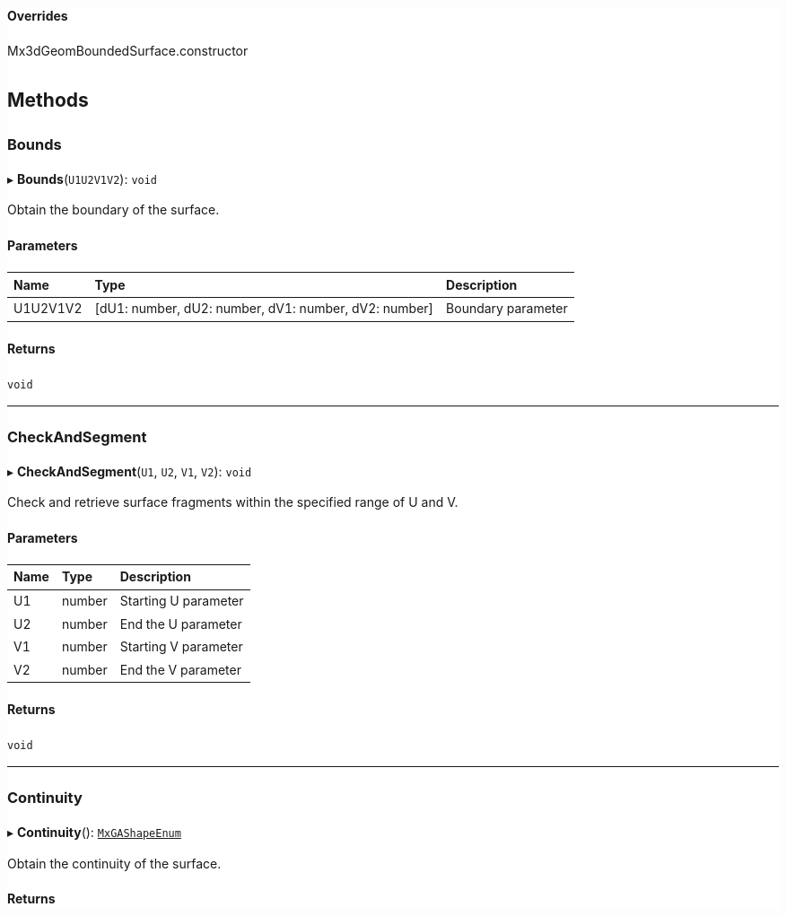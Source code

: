 #### Overrides

Mx3dGeomBoundedSurface.constructor

## Methods

### Bounds

▸ **Bounds**(`U1U2V1V2`): `void`

Obtain the boundary of the surface.

#### Parameters

| Name | Type | Description |
| :------ | :------ | :------ |
|U1U2V1V2 | [dU1: number, dU2: number, dV1: number, dV2: number] | Boundary parameter|

#### Returns

`void`

___

### CheckAndSegment

▸ **CheckAndSegment**(`U1`, `U2`, `V1`, `V2`): `void`

Check and retrieve surface fragments within the specified range of U and V.

#### Parameters

| Name | Type | Description |
| :------ | :------ | :------ |
|U1 | number | Starting U parameter|
|U2 | number | End the U parameter|
|V1 | number | Starting V parameter|
|V2 | number | End the V parameter|

#### Returns

`void`

___

### Continuity

▸ **Continuity**(): [`MxGAShapeEnum`](../enums/MdGe.MxGAShapeEnum.md)

Obtain the continuity of the surface.

#### Returns
